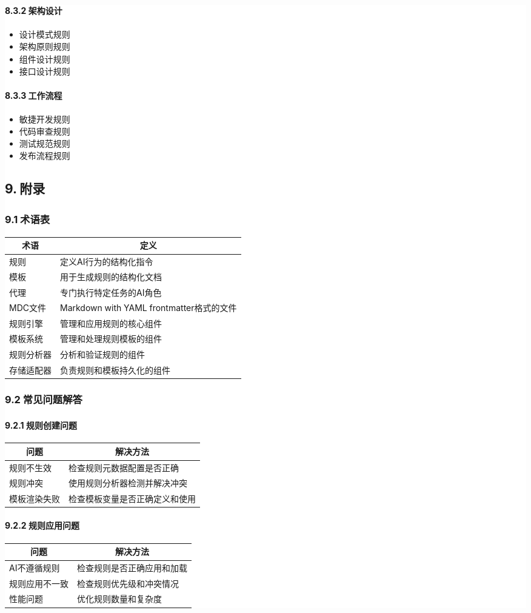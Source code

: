 #### 8.3.2 架构设计

- 设计模式规则
- 架构原则规则
- 组件设计规则
- 接口设计规则

#### 8.3.3 工作流程

- 敏捷开发规则
- 代码审查规则
- 测试规范规则
- 发布流程规则

## 9. 附录

### 9.1 术语表

| 术语 | 定义 |
|------|------|
| 规则 | 定义AI行为的结构化指令 |
| 模板 | 用于生成规则的结构化文档 |
| 代理 | 专门执行特定任务的AI角色 |
| MDC文件 | Markdown with YAML frontmatter格式的文件 |
| 规则引擎 | 管理和应用规则的核心组件 |
| 模板系统 | 管理和处理规则模板的组件 |
| 规则分析器 | 分析和验证规则的组件 |
| 存储适配器 | 负责规则和模板持久化的组件 |

### 9.2 常见问题解答

#### 9.2.1 规则创建问题

| 问题 | 解决方法 |
|------|---------|
| 规则不生效 | 检查规则元数据配置是否正确 |
| 规则冲突 | 使用规则分析器检测并解决冲突 |
| 模板渲染失败 | 检查模板变量是否正确定义和使用 |

#### 9.2.2 规则应用问题

| 问题 | 解决方法 |
|------|---------|
| AI不遵循规则 | 检查规则是否正确应用和加载 |
| 规则应用不一致 | 检查规则优先级和冲突情况 |
| 性能问题 | 优化规则数量和复杂度 |
